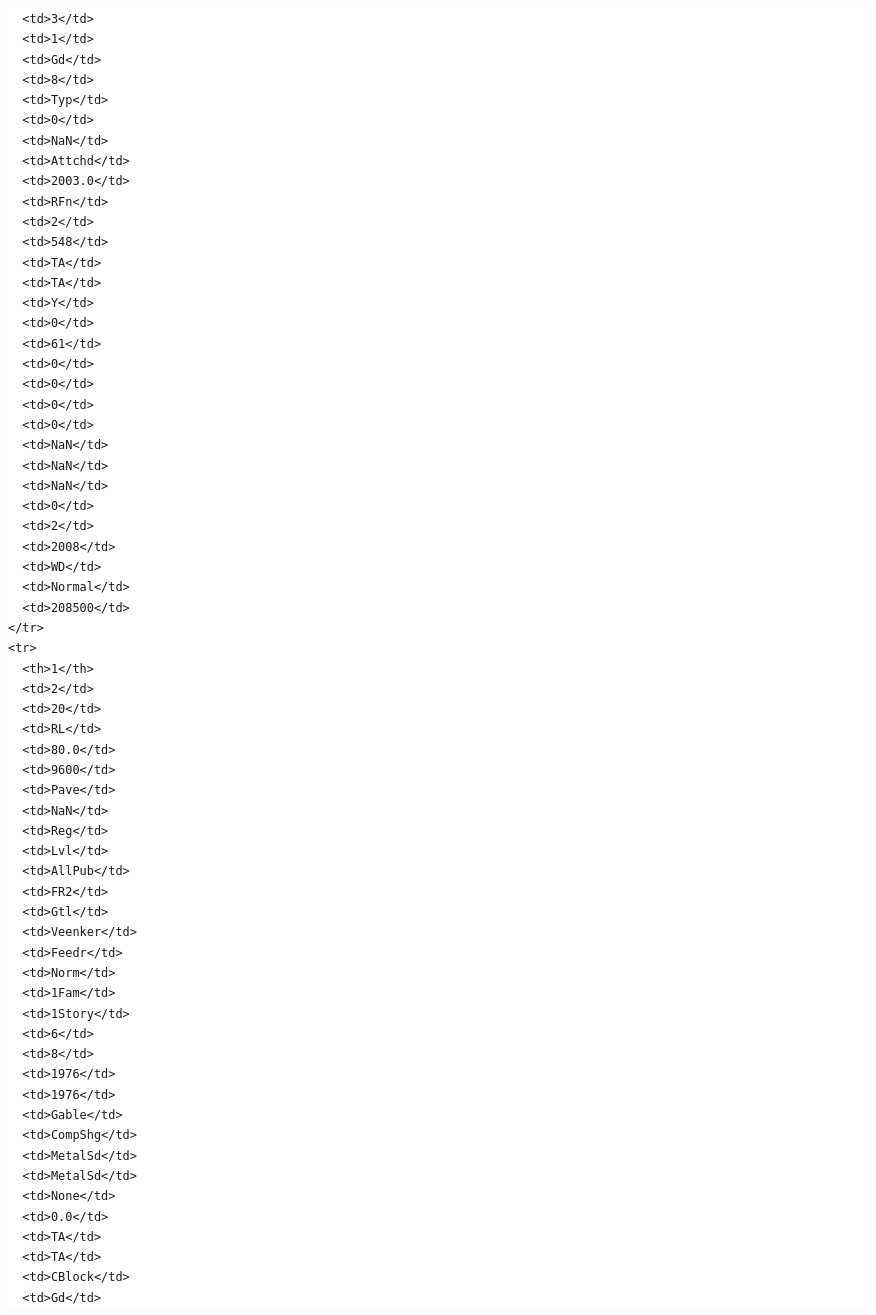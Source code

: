       <td>3</td>
      <td>1</td>
      <td>Gd</td>
      <td>8</td>
      <td>Typ</td>
      <td>0</td>
      <td>NaN</td>
      <td>Attchd</td>
      <td>2003.0</td>
      <td>RFn</td>
      <td>2</td>
      <td>548</td>
      <td>TA</td>
      <td>TA</td>
      <td>Y</td>
      <td>0</td>
      <td>61</td>
      <td>0</td>
      <td>0</td>
      <td>0</td>
      <td>0</td>
      <td>NaN</td>
      <td>NaN</td>
      <td>NaN</td>
      <td>0</td>
      <td>2</td>
      <td>2008</td>
      <td>WD</td>
      <td>Normal</td>
      <td>208500</td>
    </tr>
    <tr>
      <th>1</th>
      <td>2</td>
      <td>20</td>
      <td>RL</td>
      <td>80.0</td>
      <td>9600</td>
      <td>Pave</td>
      <td>NaN</td>
      <td>Reg</td>
      <td>Lvl</td>
      <td>AllPub</td>
      <td>FR2</td>
      <td>Gtl</td>
      <td>Veenker</td>
      <td>Feedr</td>
      <td>Norm</td>
      <td>1Fam</td>
      <td>1Story</td>
      <td>6</td>
      <td>8</td>
      <td>1976</td>
      <td>1976</td>
      <td>Gable</td>
      <td>CompShg</td>
      <td>MetalSd</td>
      <td>MetalSd</td>
      <td>None</td>
      <td>0.0</td>
      <td>TA</td>
      <td>TA</td>
      <td>CBlock</td>
      <td>Gd</td>